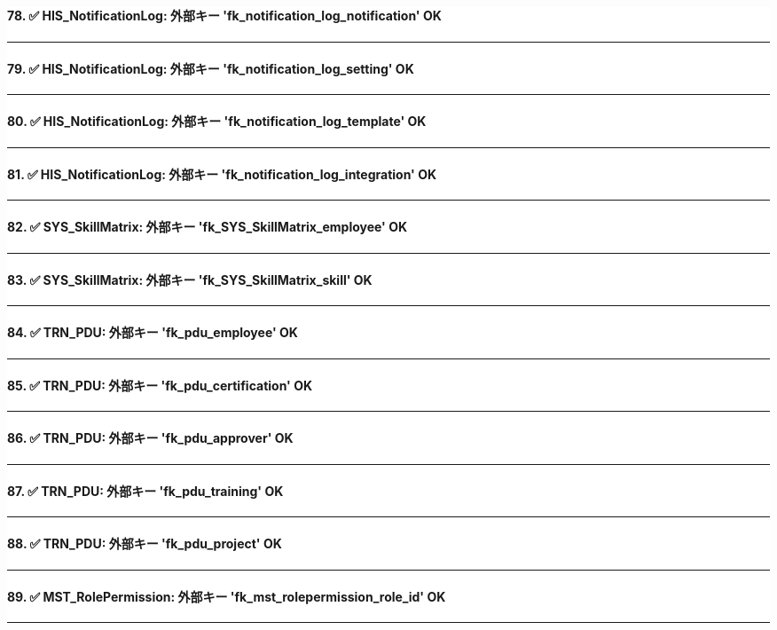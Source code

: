
#### 78. ✅ HIS_NotificationLog: 外部キー 'fk_notification_log_notification' OK

---

#### 79. ✅ HIS_NotificationLog: 外部キー 'fk_notification_log_setting' OK

---

#### 80. ✅ HIS_NotificationLog: 外部キー 'fk_notification_log_template' OK

---

#### 81. ✅ HIS_NotificationLog: 外部キー 'fk_notification_log_integration' OK

---

#### 82. ✅ SYS_SkillMatrix: 外部キー 'fk_SYS_SkillMatrix_employee' OK

---

#### 83. ✅ SYS_SkillMatrix: 外部キー 'fk_SYS_SkillMatrix_skill' OK

---

#### 84. ✅ TRN_PDU: 外部キー 'fk_pdu_employee' OK

---

#### 85. ✅ TRN_PDU: 外部キー 'fk_pdu_certification' OK

---

#### 86. ✅ TRN_PDU: 外部キー 'fk_pdu_approver' OK

---

#### 87. ✅ TRN_PDU: 外部キー 'fk_pdu_training' OK

---

#### 88. ✅ TRN_PDU: 外部キー 'fk_pdu_project' OK

---

#### 89. ✅ MST_RolePermission: 外部キー 'fk_mst_rolepermission_role_id' OK

---
